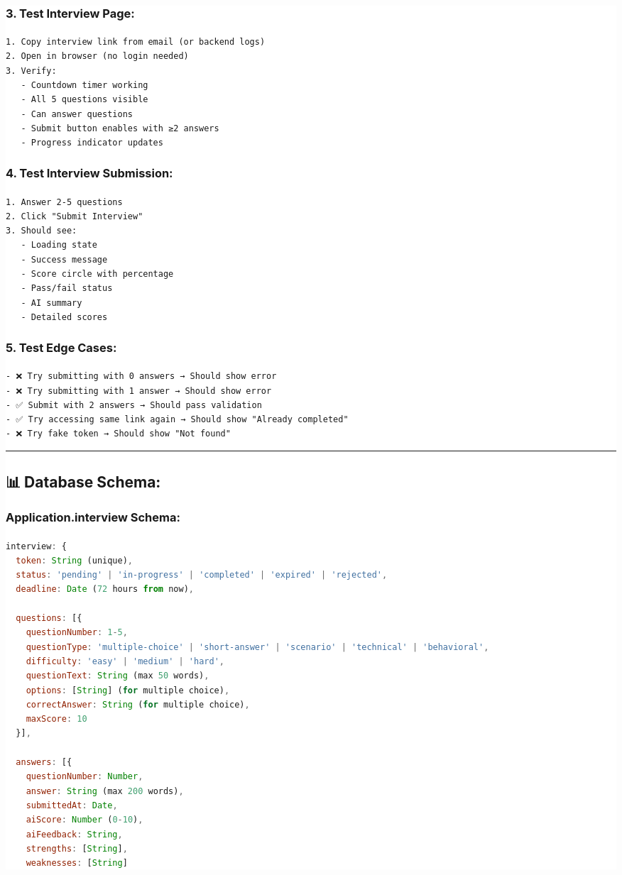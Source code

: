 ### **3. Test Interview Page:**
```
1. Copy interview link from email (or backend logs)
2. Open in browser (no login needed)
3. Verify:
   - Countdown timer working
   - All 5 questions visible
   - Can answer questions
   - Submit button enables with ≥2 answers
   - Progress indicator updates
```

### **4. Test Interview Submission:**
```
1. Answer 2-5 questions
2. Click "Submit Interview"
3. Should see:
   - Loading state
   - Success message
   - Score circle with percentage
   - Pass/fail status
   - AI summary
   - Detailed scores
```

### **5. Test Edge Cases:**
```
- ❌ Try submitting with 0 answers → Should show error
- ❌ Try submitting with 1 answer → Should show error
- ✅ Submit with 2 answers → Should pass validation
- ✅ Try accessing same link again → Should show "Already completed"
- ❌ Try fake token → Should show "Not found"
```

---

## 📊 **Database Schema:**

### **Application.interview Schema:**
```javascript
interview: {
  token: String (unique),
  status: 'pending' | 'in-progress' | 'completed' | 'expired' | 'rejected',
  deadline: Date (72 hours from now),
  
  questions: [{
    questionNumber: 1-5,
    questionType: 'multiple-choice' | 'short-answer' | 'scenario' | 'technical' | 'behavioral',
    difficulty: 'easy' | 'medium' | 'hard',
    questionText: String (max 50 words),
    options: [String] (for multiple choice),
    correctAnswer: String (for multiple choice),
    maxScore: 10
  }],
  
  answers: [{
    questionNumber: Number,
    answer: String (max 200 words),
    submittedAt: Date,
    aiScore: Number (0-10),
    aiFeedback: String,
    strengths: [String],
    weaknesses: [String]
```